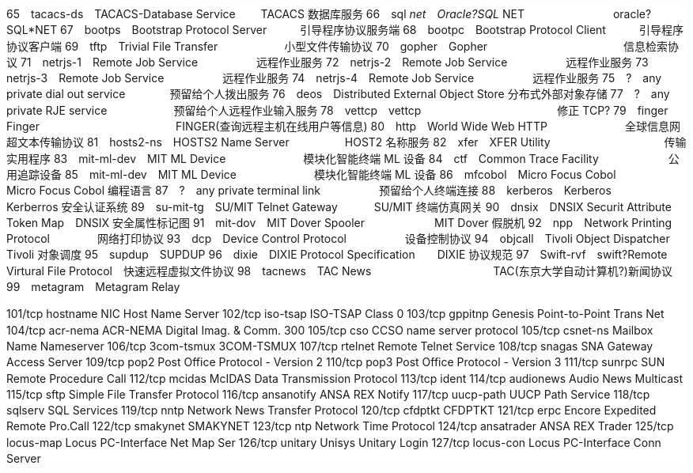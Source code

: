65　tacacs-ds　TACACS-Database Service　　 TACACS 数据库服务
66　sql *net　Oracle?SQL* NET　　　　　　　　oracle?SQL*NET
67　bootps　Bootstrap Protocol Server　　　引导程序协议服务端
68　bootpc　Bootstrap Protocol Client　　　引导程序协议客户端
69　tftp　Trivial File Transfer　　　　　　小型文件传输协议
70　gopher　Gopher　　　　　　　　　　　　 信息检索协议
71　netrjs-1　Remote Job Service　　　　　 远程作业服务
72　netrjs-2　Remote Job Service　　　　　 远程作业服务
73　netrjs-3　Remote Job Service　　　　　 远程作业服务
74　netrjs-4　Remote Job Service　　　　　 远程作业服务
75　?　any private dial out service　　　　预留给个人拨出服务
76　deos　Distributed External Object Store 分布式外部对象存储
77　?　any private RJE service　　　　　　预留给个人远程作业输入服务
78　vettcp　vettcp　　　　　　　　　　　　 修正 TCP?
79　finger　Finger　　　　　　　　　　　　 FINGER(查询远程主机在线用户等信息)
80　http　World Wide Web HTTP　　　　　　　全球信息网超文本传输协议
81　hosts2-ns　HOSTS2 Name Server　　　　　HOST2 名称服务
82　xfer　XFER Utility　　　　　　　　　　 传输实用程序
83　mit-ml-dev　MIT ML Device　　　　　　　模块化智能终端 ML 设备
84　ctf　Common Trace Facility　　　　　　 公用追踪设备
85　mit-ml-dev　MIT ML Device　　　　　　　模块化智能终端 ML 设备
86　mfcobol　Micro Focus Cobol　　　　　　 Micro Focus Cobol 编程语言
87　?　any private terminal link　　　　　 预留给个人终端连接
88　kerberos　Kerberos　　　　　　　　　　 Kerberros 安全认证系统
89　su-mit-tg　SU/MIT Telnet Gateway　　　 SU/MIT 终端仿真网关
90　dnsix　DNSIX Securit Attribute Token Map　DNSIX 安全属性标记图
91　mit-dov　MIT Dover Spooler　　　　　　 MIT Dover 假脱机
92　npp　Network Printing Protocol　　　　 网络打印协议
93　dcp　Device Control Protocol　　　　　 设备控制协议
94　objcall　Tivoli Object Dispatcher　　　Tivoli 对象调度
95　supdup　SUPDUP
96　dixie　DIXIE Protocol Specification　　DIXIE 协议规范
97　Swift-rvf　swift?Remote Virtural File Protocol　快速远程虚拟文件协议
98　tacnews　TAC News　　　　　　　　　　　TAC(东京大学自动计算机?)新闻协议
99　metagram　Metagram Relay

101/tcp hostname NIC Host Name Server
102/tcp iso-tsap ISO-TSAP Class 0
103/tcp gppitnp Genesis Point-to-Point Trans Net
104/tcp acr-nema ACR-NEMA Digital Imag. & Comm. 300
105/tcp cso CCSO name server protocol
105/tcp csnet-ns Mailbox Name Nameserver
106/tcp 3com-tsmux 3COM-TSMUX
107/tcp rtelnet Remote Telnet Service
108/tcp snagas SNA Gateway Access Server
109/tcp pop2 Post Office Protocol - Version 2
110/tcp pop3 Post Office Protocol - Version 3
111/tcp sunrpc SUN Remote Procedure Call
112/tcp mcidas McIDAS Data Transmission Protocol
113/tcp ident
114/tcp audionews Audio News Multicast
115/tcp sftp Simple File Transfer Protocol
116/tcp ansanotify ANSA REX Notify
117/tcp uucp-path UUCP Path Service
118/tcp sqlserv SQL Services
119/tcp nntp Network News Transfer Protocol
120/tcp cfdptkt CFDPTKT
121/tcp erpc Encore Expedited Remote Pro.Call
122/tcp smakynet SMAKYNET
123/tcp ntp Network Time Protocol
124/tcp ansatrader ANSA REX Trader
125/tcp locus-map Locus PC-Interface Net Map Ser
126/tcp unitary Unisys Unitary Login
127/tcp locus-con Locus PC-Interface Conn Server